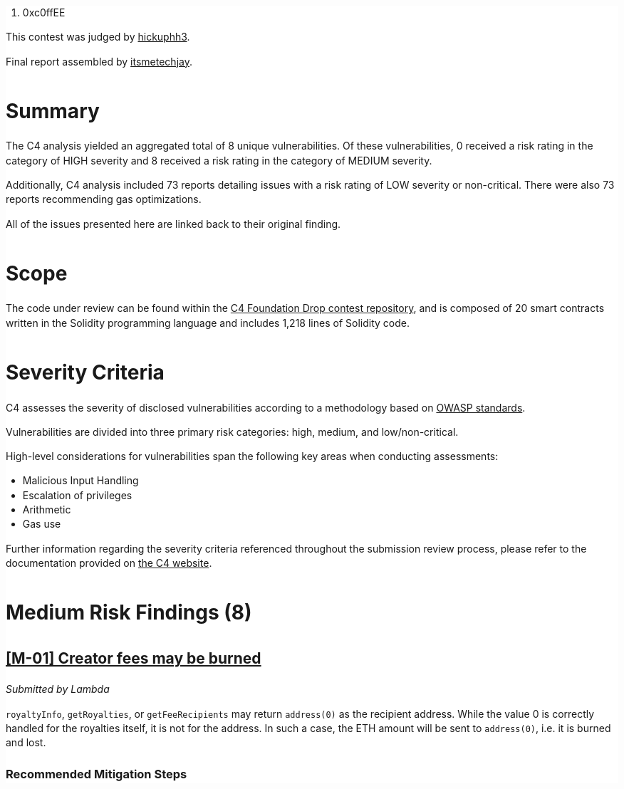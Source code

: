   1. 0xc0ffEE

This contest was judged by [hickuphh3](https://github.com/HickupHH3).

Final report assembled by [itsmetechjay](https://twitter.com/itsmetechjay).

# Summary

The C4 analysis yielded an aggregated total of 8 unique vulnerabilities. Of these vulnerabilities, 0 received a risk rating in the category of HIGH severity and 8 received a risk rating in the category of MEDIUM severity.

Additionally, C4 analysis included 73 reports detailing issues with a risk rating of LOW severity or non-critical. There were also 73 reports recommending gas optimizations.

All of the issues presented here are linked back to their original finding.

# Scope

The code under review can be found within the [C4 Foundation Drop contest repository](https://github.com/code-423n4/2022-08-foundation), and is composed of 20 smart contracts written in the Solidity programming language and includes 1,218 lines of Solidity code.

# Severity Criteria

C4 assesses the severity of disclosed vulnerabilities according to a methodology based on [OWASP standards](https://owasp.org/www-community/OWASP_Risk_Rating_Methodology).

Vulnerabilities are divided into three primary risk categories: high, medium, and low/non-critical.

High-level considerations for vulnerabilities span the following key areas when conducting assessments:

- Malicious Input Handling
- Escalation of privileges
- Arithmetic
- Gas use

Further information regarding the severity criteria referenced throughout the submission review process, please refer to the documentation provided on [the C4 website](https://code4rena.com).

# Medium Risk Findings (8)
## [[M-01] Creator fees may be burned](https://github.com/code-423n4/2022-08-foundation-findings/issues/31)
_Submitted by Lambda_

`royaltyInfo`, `getRoyalties`, or `getFeeRecipients` may return `address(0)` as the recipient address. While the value 0 is correctly handled for the royalties itself, it is not for the address. In such a case, the ETH amount will be sent to `address(0)`, i.e. it is burned and lost.

### Recommended Mitigation Steps
